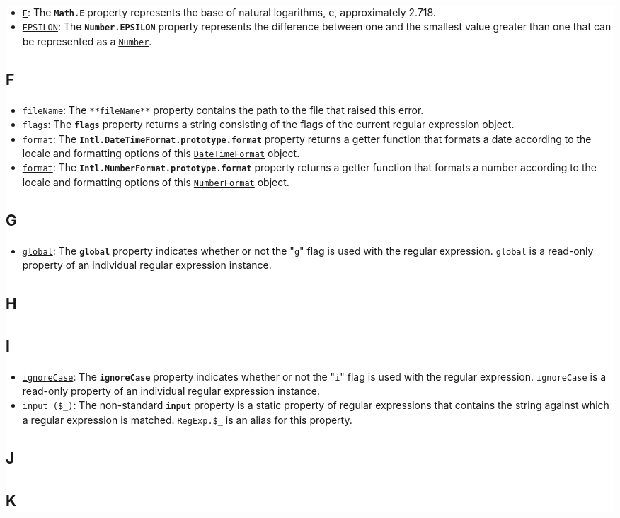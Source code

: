 *   [`E`](/en-US/docs/Web/JavaScript/Reference/Global_Objects/Math/E): The **`Math.E`** property represents the base of natural logarithms, e, approximately 2.718\.
*   <span class="sidebar-icon"><span title="这是一个实验性的 API，请尽量不要在生产环境中使用它。"></span></span>[`EPSILON`](/en-US/docs/Web/JavaScript/Reference/Global_Objects/Number/EPSILON): The **`Number.EPSILON`** property represents the difference between one and the smallest value greater than one that can be represented as a [`Number`](/en-US/docs/Web/JavaScript/Reference/Global_Objects/Number "The Number JavaScript object is a wrapper object allowing you to work with numerical values. A Number object is created using the Number() constructor.").

## F

*   <span class="sidebar-icon"><span title="This API has not been standardized."></span></span>[`fileName`](/en-US/docs/Web/JavaScript/Reference/Global_Objects/Error/fileName): The `**fileName**` property contains the path to the file that raised this error.
*   <span class="sidebar-icon"><span title="这是一个实验性的 API，请尽量不要在生产环境中使用它。"></span></span>[`flags`](/en-US/docs/Web/JavaScript/Reference/Global_Objects/RegExp/flags): The **`flags`** property returns a string consisting of the flags of the current regular expression object.
*   [`format`](/en-US/docs/Web/JavaScript/Reference/Global_Objects/DateTimeFormat/format): The **`Intl.DateTimeFormat.prototype.format`** property returns a getter function that formats a date according to the locale and formatting options of this [`DateTimeFormat`](/en-US/docs/Web/JavaScript/Reference/Global_Objects/DateTimeFormat "The Intl.DateTimeFormat object is a constructor for objects that enable language sensitive date and time formatting.") object.
*   [`format`](/en-US/docs/Web/JavaScript/Reference/Global_Objects/NumberFormat/format): The **`Intl.NumberFormat.prototype.format`** property returns a getter function that formats a number according to the locale and formatting options of this [`NumberFormat`](/en-US/docs/Web/JavaScript/Reference/Global_Objects/NumberFormat "The Intl.NumberFormat object is a constructor for objects that enable language sensitive number formatting.") object.

## G

*   [`global`](/en-US/docs/Web/JavaScript/Reference/Global_Objects/RegExp/global): The **`global`** property indicates whether or not the "`g`" flag is used with the regular expression. `global` is a read-only property of an individual regular expression instance.

## H

## I

*   [`ignoreCase`](/en-US/docs/Web/JavaScript/Reference/Global_Objects/RegExp/ignoreCase): The **`ignoreCase`** property indicates whether or not the "`i`" flag is used with the regular expression. `ignoreCase` is a read-only property of an individual regular expression instance.
*   <span class="sidebar-icon"><span title="This API has not been standardized."></span></span>[`input ($_)`](/en-US/docs/Web/JavaScript/Reference/Global_Objects/RegExp/input): The non-standard **`input`** property is a static property of regular expressions that contains the string against which a regular expression is matched. `RegExp.$_` is an alias for this property.

## J

## K
